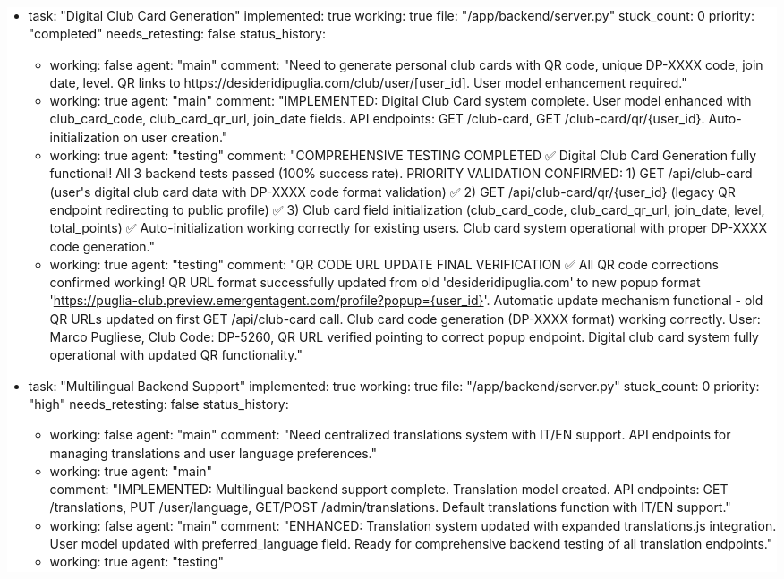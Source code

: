   - task: "Digital Club Card Generation"
    implemented: true
    working: true
    file: "/app/backend/server.py"
    stuck_count: 0
    priority: "completed"
    needs_retesting: false
    status_history:
      - working: false
        agent: "main"
        comment: "Need to generate personal club cards with QR code, unique DP-XXXX code, join date, level. QR links to https://desideridipuglia.com/club/user/[user_id]. User model enhancement required."
      - working: true
        agent: "main"
        comment: "IMPLEMENTED: Digital Club Card system complete. User model enhanced with club_card_code, club_card_qr_url, join_date fields. API endpoints: GET /club-card, GET /club-card/qr/{user_id}. Auto-initialization on user creation."
      - working: true
        agent: "testing"
        comment: "COMPREHENSIVE TESTING COMPLETED ✅ Digital Club Card Generation fully functional! All 3 backend tests passed (100% success rate). PRIORITY VALIDATION CONFIRMED: 1) GET /api/club-card (user's digital club card data with DP-XXXX code format validation) ✅ 2) GET /api/club-card/qr/{user_id} (legacy QR endpoint redirecting to public profile) ✅ 3) Club card field initialization (club_card_code, club_card_qr_url, join_date, level, total_points) ✅ Auto-initialization working correctly for existing users. Club card system operational with proper DP-XXXX code generation."
      - working: true
        agent: "testing"
        comment: "QR CODE URL UPDATE FINAL VERIFICATION ✅ All QR code corrections confirmed working! QR URL format successfully updated from old 'desideridipuglia.com' to new popup format 'https://puglia-club.preview.emergentagent.com/profile?popup={user_id}'. Automatic update mechanism functional - old QR URLs updated on first GET /api/club-card call. Club card code generation (DP-XXXX format) working correctly. User: Marco Pugliese, Club Code: DP-5260, QR URL verified pointing to correct popup endpoint. Digital club card system fully operational with updated QR functionality."

  - task: "Multilingual Backend Support"
    implemented: true
    working: true
    file: "/app/backend/server.py"
    stuck_count: 0
    priority: "high"
    needs_retesting: false
    status_history:
      - working: false
        agent: "main"
        comment: "Need centralized translations system with IT/EN support. API endpoints for managing translations and user language preferences."
      - working: true
        agent: "main"  
        comment: "IMPLEMENTED: Multilingual backend support complete. Translation model created. API endpoints: GET /translations, PUT /user/language, GET/POST /admin/translations. Default translations function with IT/EN support."
      - working: false
        agent: "main"
        comment: "ENHANCED: Translation system updated with expanded translations.js integration. User model updated with preferred_language field. Ready for comprehensive backend testing of all translation endpoints."
      - working: true
        agent: "testing"
